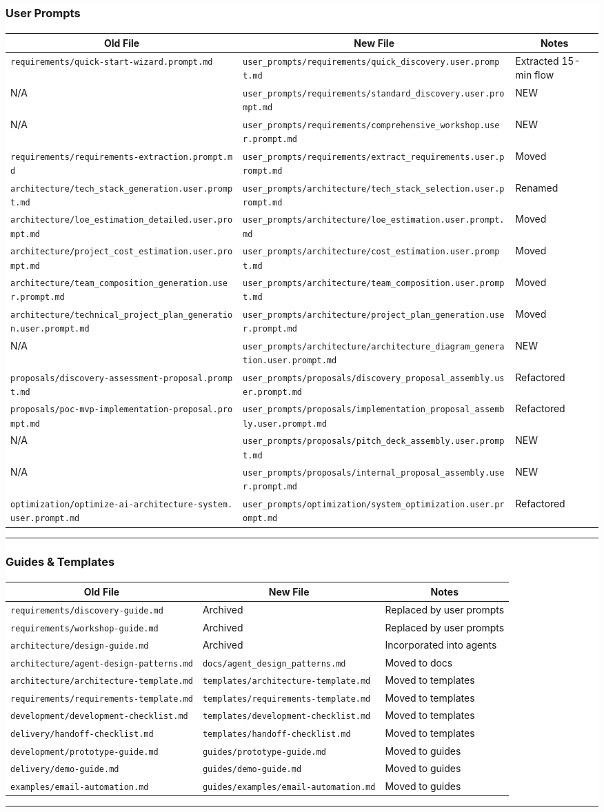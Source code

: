 
### User Prompts

| Old File | New File | Notes |
|----------|----------|-------|
| `requirements/quick-start-wizard.prompt.md` | `user_prompts/requirements/quick_discovery.user.prompt.md` | Extracted 15-min flow |
| N/A | `user_prompts/requirements/standard_discovery.user.prompt.md` | NEW |
| N/A | `user_prompts/requirements/comprehensive_workshop.user.prompt.md` | NEW |
| `requirements/requirements-extraction.prompt.md` | `user_prompts/requirements/extract_requirements.user.prompt.md` | Moved |
| `architecture/tech_stack_generation.user.prompt.md` | `user_prompts/architecture/tech_stack_selection.user.prompt.md` | Renamed |
| `architecture/loe_estimation_detailed.user.prompt.md` | `user_prompts/architecture/loe_estimation.user.prompt.md` | Moved |
| `architecture/project_cost_estimation.user.prompt.md` | `user_prompts/architecture/cost_estimation.user.prompt.md` | Moved |
| `architecture/team_composition_generation.user.prompt.md` | `user_prompts/architecture/team_composition.user.prompt.md` | Moved |
| `architecture/technical_project_plan_generation.user.prompt.md` | `user_prompts/architecture/project_plan_generation.user.prompt.md` | Moved |
| N/A | `user_prompts/architecture/architecture_diagram_generation.user.prompt.md` | NEW |
| `proposals/discovery-assessment-proposal.prompt.md` | `user_prompts/proposals/discovery_proposal_assembly.user.prompt.md` | Refactored |
| `proposals/poc-mvp-implementation-proposal.prompt.md` | `user_prompts/proposals/implementation_proposal_assembly.user.prompt.md` | Refactored |
| N/A | `user_prompts/proposals/pitch_deck_assembly.user.prompt.md` | NEW |
| N/A | `user_prompts/proposals/internal_proposal_assembly.user.prompt.md` | NEW |
| `optimization/optimize-ai-architecture-system.user.prompt.md` | `user_prompts/optimization/system_optimization.user.prompt.md` | Refactored |

---

### Guides & Templates

| Old File | New File | Notes |
|----------|----------|-------|
| `requirements/discovery-guide.md` | Archived | Replaced by user prompts |
| `requirements/workshop-guide.md` | Archived | Replaced by user prompts |
| `architecture/design-guide.md` | Archived | Incorporated into agents |
| `architecture/agent-design-patterns.md` | `docs/agent_design_patterns.md` | Moved to docs |
| `architecture/architecture-template.md` | `templates/architecture-template.md` | Moved to templates |
| `requirements/requirements-template.md` | `templates/requirements-template.md` | Moved to templates |
| `development/development-checklist.md` | `templates/development-checklist.md` | Moved to templates |
| `delivery/handoff-checklist.md` | `templates/handoff-checklist.md` | Moved to templates |
| `development/prototype-guide.md` | `guides/prototype-guide.md` | Moved to guides |
| `delivery/demo-guide.md` | `guides/demo-guide.md` | Moved to guides |
| `examples/email-automation.md` | `guides/examples/email-automation.md` | Moved to guides |

---